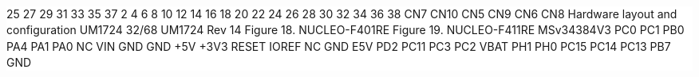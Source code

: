 25
27
29
31
33
35
37
2
4
6
8
10
12
14
16
18
20
22
24
26
28
30
32
34
36
38
CN7 CN10 CN5
CN9
CN6
CN8
Hardware layout and configuration UM1724
32/68 UM1724 Rev 14
Figure 18. NUCLEO-F401RE
Figure 19. NUCLEO-F411RE
MSv34384V3
PC0
PC1
PB0
PA4
PA1
PA0
NC
VIN
GND
GND
+5V
+3V3
RESET
IOREF
NC
GND
E5V
PD2
PC11
PC3
PC2
VBAT
PH1
PH0
PC15
PC14
PC13
PB7
GND